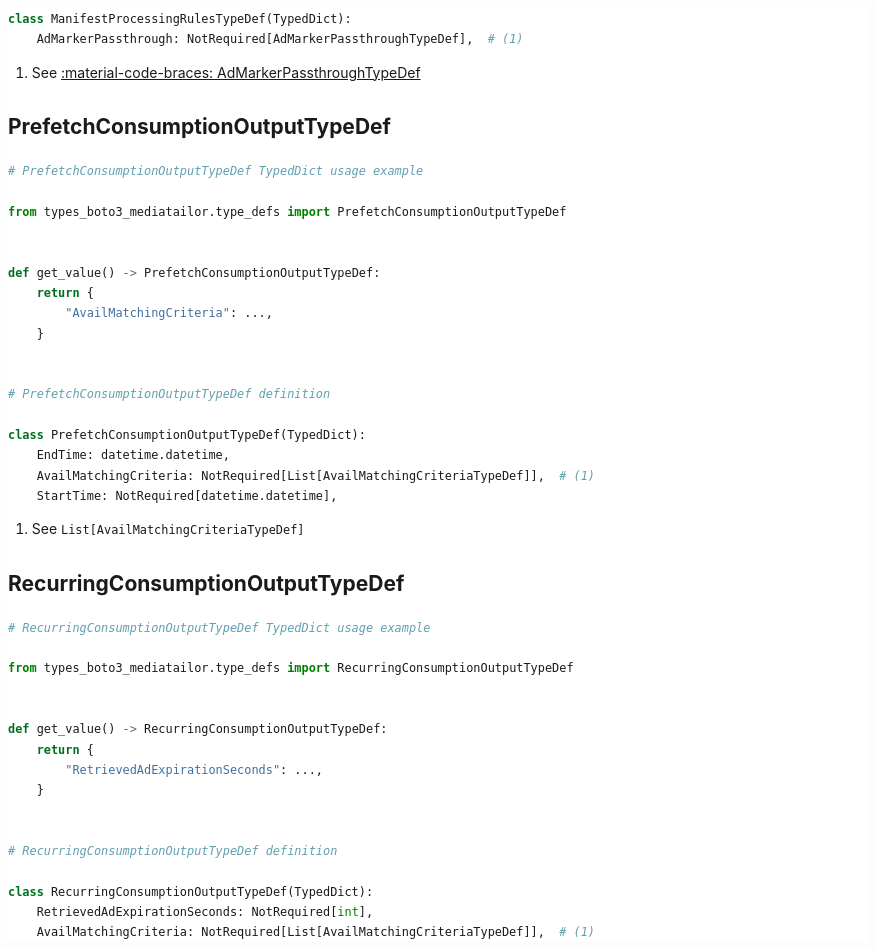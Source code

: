```python
class ManifestProcessingRulesTypeDef(TypedDict):
    AdMarkerPassthrough: NotRequired[AdMarkerPassthroughTypeDef],  # (1)
```

1. See [:material-code-braces: AdMarkerPassthroughTypeDef](./type_defs.md#admarkerpassthroughtypedef)

## PrefetchConsumptionOutputTypeDef

```python
# PrefetchConsumptionOutputTypeDef TypedDict usage example

from types_boto3_mediatailor.type_defs import PrefetchConsumptionOutputTypeDef


def get_value() -> PrefetchConsumptionOutputTypeDef:
    return {
        "AvailMatchingCriteria": ...,
    }


# PrefetchConsumptionOutputTypeDef definition

class PrefetchConsumptionOutputTypeDef(TypedDict):
    EndTime: datetime.datetime,
    AvailMatchingCriteria: NotRequired[List[AvailMatchingCriteriaTypeDef]],  # (1)
    StartTime: NotRequired[datetime.datetime],
```

1. See `List[AvailMatchingCriteriaTypeDef]`

## RecurringConsumptionOutputTypeDef

```python
# RecurringConsumptionOutputTypeDef TypedDict usage example

from types_boto3_mediatailor.type_defs import RecurringConsumptionOutputTypeDef


def get_value() -> RecurringConsumptionOutputTypeDef:
    return {
        "RetrievedAdExpirationSeconds": ...,
    }


# RecurringConsumptionOutputTypeDef definition

class RecurringConsumptionOutputTypeDef(TypedDict):
    RetrievedAdExpirationSeconds: NotRequired[int],
    AvailMatchingCriteria: NotRequired[List[AvailMatchingCriteriaTypeDef]],  # (1)
```
